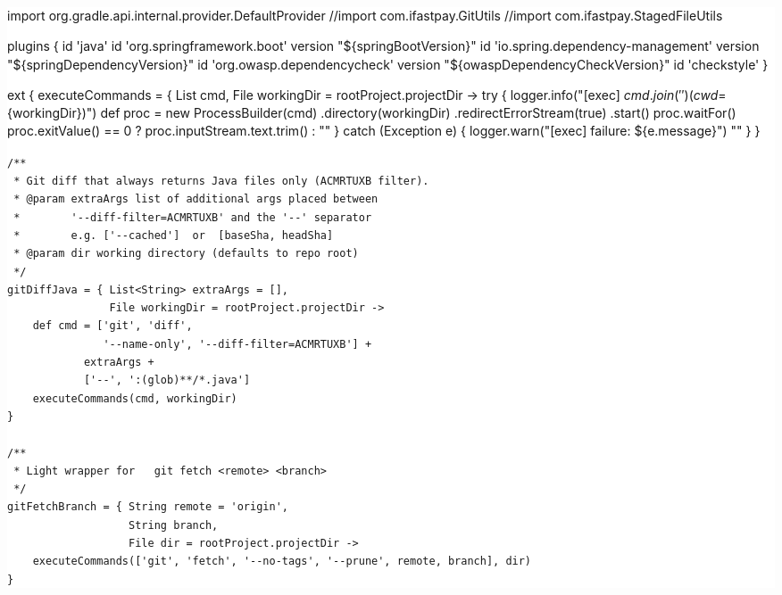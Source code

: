 

import org.gradle.api.internal.provider.DefaultProvider
//import com.ifastpay.GitUtils
//import com.ifastpay.StagedFileUtils

plugins {
    id 'java'
    id 'org.springframework.boot' version "${springBootVersion}"
    id 'io.spring.dependency-management' version "${springDependencyVersion}"
    id 'org.owasp.dependencycheck' version "${owaspDependencyCheckVersion}"
    id 'checkstyle'
}

ext {
    executeCommands = { List<String> cmd, File workingDir = rootProject.projectDir ->
        try {
            logger.info("[exec] ${cmd.join(' ')} (cwd=${workingDir})")
            def proc = new ProcessBuilder(cmd)
                    .directory(workingDir)
                    .redirectErrorStream(true)
                    .start()
            proc.waitFor()
            proc.exitValue() == 0
                    ? proc.inputStream.text.trim()
                    : ""
        } catch (Exception e) {
            logger.warn("[exec] failure: ${e.message}")
            ""
        }
    }

    /**
     * Git diff that always returns Java files only (ACMRTUXB filter).
     * @param extraArgs list of additional args placed between
     *        '--diff-filter=ACMRTUXB' and the '--' separator
     *        e.g. ['--cached']  or  [baseSha, headSha]
     * @param dir working directory (defaults to repo root)
     */
    gitDiffJava = { List<String> extraArgs = [],
                    File workingDir = rootProject.projectDir ->
        def cmd = ['git', 'diff',
                   '--name-only', '--diff-filter=ACMRTUXB'] +
                extraArgs +
                ['--', ':(glob)**/*.java']
        executeCommands(cmd, workingDir)
    }

    /**
     * Light wrapper for   git fetch <remote> <branch>
     */
    gitFetchBranch = { String remote = 'origin',
                       String branch,
                       File dir = rootProject.projectDir ->
        executeCommands(['git', 'fetch', '--no-tags', '--prune', remote, branch], dir)
    }
